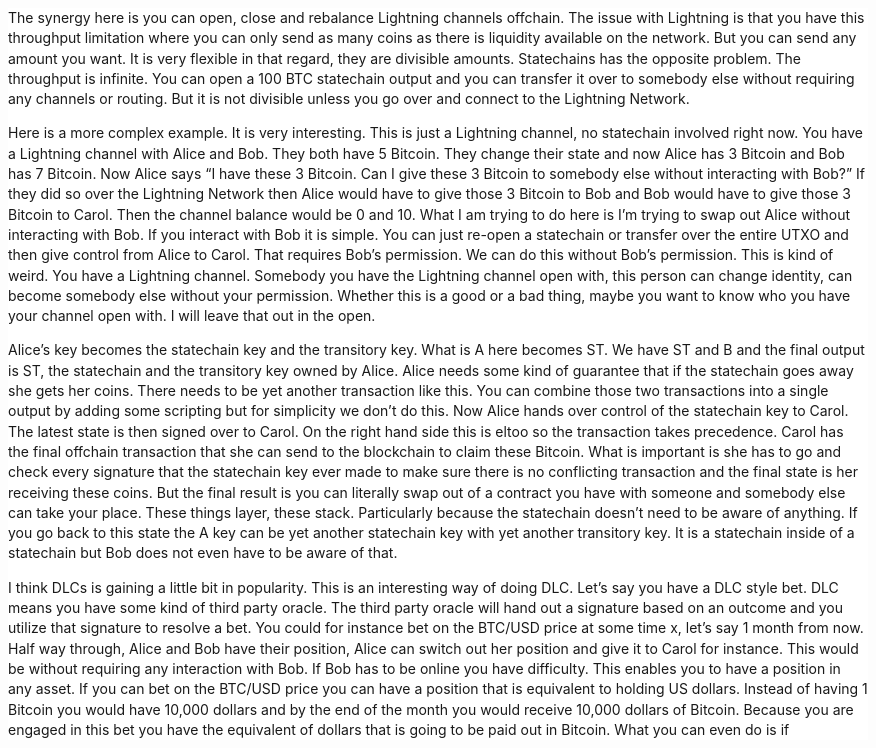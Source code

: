The synergy here is you can open, close and rebalance Lightning channels
offchain. The issue with Lightning is that you have this throughput
limitation where you can only send as many coins as there is liquidity
available on the network. But you can send any amount you want. It is
very flexible in that regard, they are divisible amounts. Statechains
has the opposite problem. The throughput is infinite. You can open a 100
BTC statechain output and you can transfer it over to somebody else
without requiring any channels or routing. But it is not divisible
unless you go over and connect to the Lightning Network.

Here is a more complex example. It is very interesting. This is just a
Lightning channel, no statechain involved right now. You have a
Lightning channel with Alice and Bob. They both have 5 Bitcoin. They
change their state and now Alice has 3 Bitcoin and Bob has 7 Bitcoin.
Now Alice says “I have these 3 Bitcoin. Can I give these 3 Bitcoin to
somebody else without interacting with Bob?” If they did so over the
Lightning Network then Alice would have to give those 3 Bitcoin to Bob
and Bob would have to give those 3 Bitcoin to Carol. Then the channel
balance would be 0 and 10. What I am trying to do here is I’m trying to
swap out Alice without interacting with Bob. If you interact with Bob it
is simple. You can just re-open a statechain or transfer over the entire
UTXO and then give control from Alice to Carol. That requires Bob’s
permission. We can do this without Bob’s permission. This is kind of
weird. You have a Lightning channel. Somebody you have the Lightning
channel open with, this person can change identity, can become somebody
else without your permission. Whether this is a good or a bad thing,
maybe you want to know who you have your channel open with. I will leave
that out in the open.

Alice’s key becomes the statechain key and the transitory key. What is A
here becomes ST. We have ST and B and the final output is ST, the
statechain and the transitory key owned by Alice. Alice needs some kind
of guarantee that if the statechain goes away she gets her coins. There
needs to be yet another transaction like this. You can combine those two
transactions into a single output by adding some scripting but for
simplicity we don’t do this. Now Alice hands over control of the
statechain key to Carol. The latest state is then signed over to Carol.
On the right hand side this is eltoo so the transaction takes
precedence. Carol has the final offchain transaction that she can send
to the blockchain to claim these Bitcoin. What is important is she has
to go and check every signature that the statechain key ever made to
make sure there is no conflicting transaction and the final state is her
receiving these coins. But the final result is you can literally swap
out of a contract you have with someone and somebody else can take your
place. These things layer, these stack. Particularly because the
statechain doesn’t need to be aware of anything. If you go back to this
state the A key can be yet another statechain key with yet another
transitory key. It is a statechain inside of a statechain but Bob does
not even have to be aware of that.

I think DLCs is gaining a little bit in popularity. This is an
interesting way of doing DLC. Let’s say you have a DLC style bet. DLC
means you have some kind of third party oracle. The third party oracle
will hand out a signature based on an outcome and you utilize that
signature to resolve a bet. You could for instance bet on the BTC/USD
price at some time x, let’s say 1 month from now. Half way through,
Alice and Bob have their position, Alice can switch out her position and
give it to Carol for instance. This would be without requiring any
interaction with Bob. If Bob has to be online you have difficulty. This
enables you to have a position in any asset. If you can bet on the
BTC/USD price you can have a position that is equivalent to holding US
dollars. Instead of having 1 Bitcoin you would have 10,000 dollars and
by the end of the month you would receive 10,000 dollars of Bitcoin.
Because you are engaged in this bet you have the equivalent of dollars
that is going to be paid out in Bitcoin. What you can even do is if